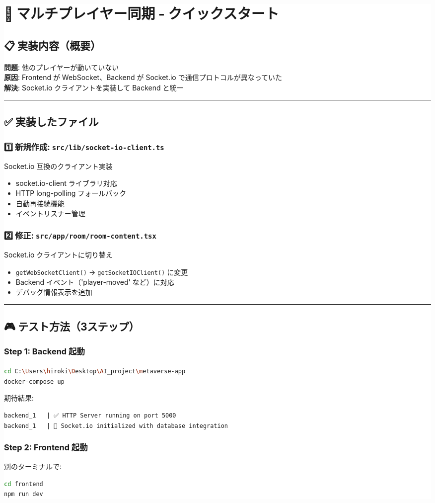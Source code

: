 # 🚀 マルチプレイヤー同期 - クイックスタート

## 📋 実装内容（概要）

**問題**: 他のプレイヤーが動いていない  
**原因**: Frontend が WebSocket、Backend が Socket.io で通信プロトコルが異なっていた  
**解決**: Socket.io クライアントを実装して Backend と統一

---

## ✅ 実装したファイル

### 1️⃣ **新規作成: `src/lib/socket-io-client.ts`**

Socket.io 互換のクライアント実装
- socket.io-client ライブラリ対応
- HTTP long-polling フォールバック
- 自動再接続機能
- イベントリスナー管理

### 2️⃣ **修正: `src/app/room/room-content.tsx`**

Socket.io クライアントに切り替え
- `getWebSocketClient()` → `getSocketIOClient()` に変更
- Backend イベント（'player-moved' など）に対応
- デバッグ情報表示を追加

---

## 🎮 テスト方法（3ステップ）

### **Step 1: Backend 起動**

```bash
cd C:\Users\hiroki\Desktop\AI_project\metaverse-app
docker-compose up
```

期待結果:
```
backend_1   | ✅ HTTP Server running on port 5000
backend_1   | 🔌 Socket.io initialized with database integration
```

### **Step 2: Frontend 起動**

別のターミナルで:

```bash
cd frontend
npm run dev
```
